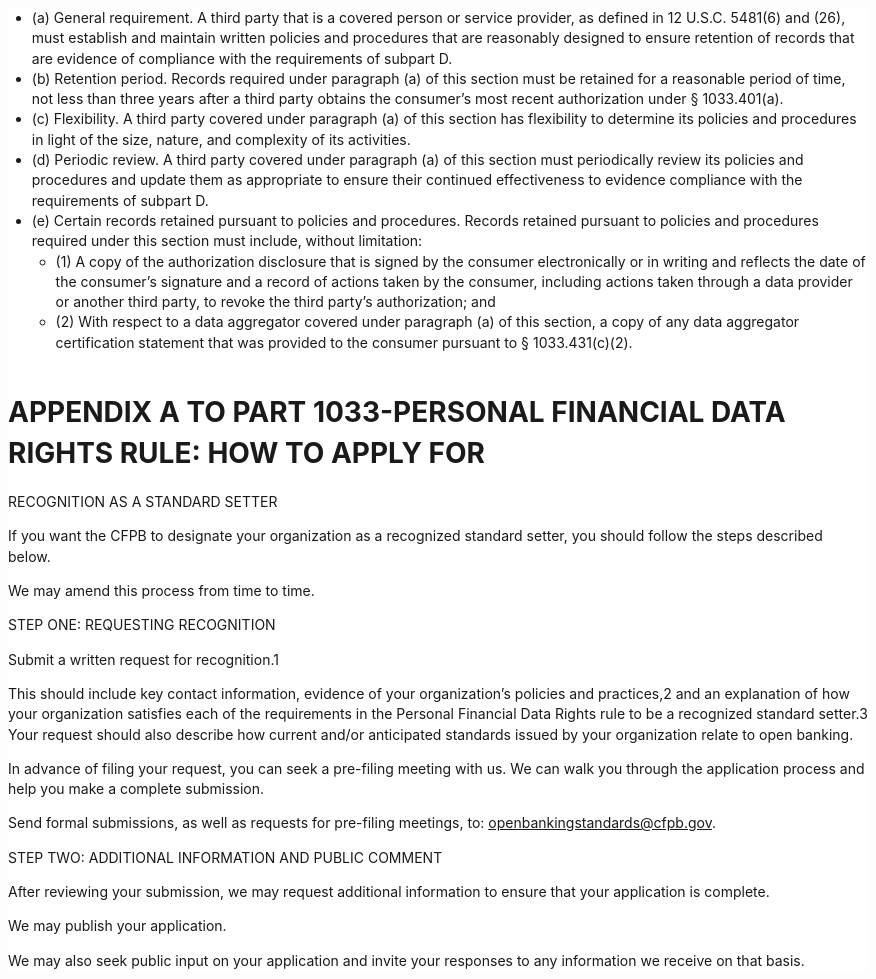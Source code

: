 * (a) General requirement. A third party that is a covered person or service provider, as defined in 12 U.S.C. 5481(6) and (26), must establish and maintain written policies and procedures that are reasonably designed to ensure retention of records that are evidence of compliance with the requirements of subpart D.
* (b) Retention period. Records required under paragraph (a) of this section must be retained for a reasonable period of time, not less than three years after a third party obtains the consumer’s most recent authorization under § 1033.401(a).
* (c) Flexibility.  A third party covered under paragraph (a) of this section has flexibility to determine its policies and procedures in light of the size, nature, and complexity of its activities.
* (d) Periodic review. A third party covered under paragraph (a) of this section must periodically review its policies and procedures and update them as appropriate to ensure their continued effectiveness to evidence compliance with the requirements of subpart D.
* (e) Certain records retained pursuant to policies and procedures. Records retained pursuant to policies and procedures required under this section must include, without limitation: 
	+ (1) A copy of the authorization disclosure that is signed by the consumer electronically or in writing and reflects the date of the consumer’s signature and a record of actions taken by the consumer, including actions taken through a data provider or another third party, to revoke the third party’s authorization; and
	+ (2) With respect to a data aggregator covered under paragraph (a) of this section, a copy of any data aggregator certification statement that was provided to the consumer pursuant to § 1033.431(c)(2).
# APPENDIX A TO PART 1033-PERSONAL FINANCIAL DATA RIGHTS RULE: HOW TO APPLY FOR 

RECOGNITION AS A STANDARD SETTER 

If you want the CFPB to designate your organization as a recognized standard setter, you should follow the steps described below. 

We may amend this process from time to time. 

STEP ONE: REQUESTING RECOGNITION 

Submit a written request for recognition.1 

This should include key contact information, evidence of your organization’s policies and practices,2 and an explanation of how your organization satisfies each of the requirements in the Personal Financial Data Rights rule to be a recognized standard setter.3 Your request should also describe how current and/or anticipated standards issued by your organization relate to open banking. 

In advance of filing your request, you can seek a pre-filing meeting with us. We can walk you through the application process and help you make a complete submission. 

Send formal submissions, as well as requests for pre-filing meetings, to: openbankingstandards@cfpb.gov. 

STEP TWO: ADDITIONAL INFORMATION AND PUBLIC COMMENT 

After reviewing your submission, we may request additional information to ensure that your application is complete. 

We may publish your application. 

We may also seek public input on your application and invite your responses to any information we receive on that basis. 
